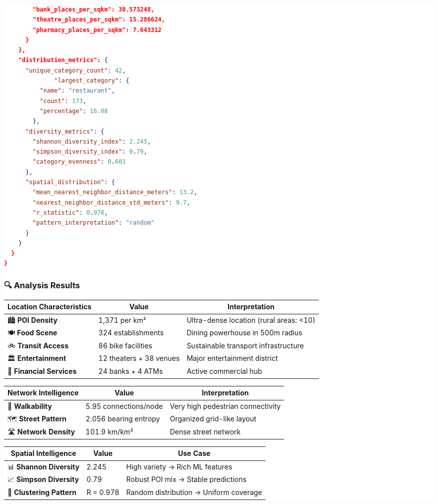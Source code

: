 ```json
        "bank_places_per_sqkm": 30.573248,
        "theatre_places_per_sqkm": 15.286624,
        "pharmacy_places_per_sqkm": 7.643312
      }
    },
    "distribution_metrics": {
      "unique_category_count": 42,
              "largest_category": {
          "name": "restaurant",
          "count": 173,
          "percentage": 16.08
        },
      "diversity_metrics": {
        "shannon_diversity_index": 2.245,
        "simpson_diversity_index": 0.79,
        "category_evenness": 0.601
      },
      "spatial_distribution": {
        "mean_nearest_neighbor_distance_meters": 13.2,
        "nearest_neighbor_distance_std_meters": 9.7,
        "r_statistic": 0.978,
        "pattern_interpretation": "random"
      }
    }
  }
}
```

### 🔍 **Analysis Results**

| **Location Characteristics** | **Value** | **Interpretation** |
|---------------------------|-----------|-------------------|
| 🏙️ **POI Density** | 1,371 per km² | Ultra-dense location (rural areas: <10) |
| 🍽️ **Food Scene** | 324 establishments | Dining powerhouse in 500m radius |
| 🚲 **Transit Access** | 86 bike facilities | Sustainable transport infrastructure |
| 🏛️ **Entertainment** | 12 theaters + 38 venues | Major entertainment district |
| 🏪 **Financial Services** | 24 banks + 4 ATMs | Active commercial hub |

| **Network Intelligence** | **Value** | **Interpretation** |
|--------------------------|-----------|-------------------|
| 🚶 **Walkability** | 5.95 connections/node | Very high pedestrian connectivity |
| 🗺️ **Street Pattern** | 2.056 bearing entropy | Organized grid-like layout |
| 🛣️ **Network Density** | 101.9 km/km² | Dense street network |

| **Spatial Intelligence** | **Value** | **Use Case** |
|--------------------------|-----------|--------------|
| 📊 **Shannon Diversity** | 2.245 | High variety → Rich ML features |
| 📈 **Simpson Diversity** | 0.79 | Robust POI mix → Stable predictions |
| 🎯 **Clustering Pattern** | R = 0.978 | Random distribution → Uniform coverage |
